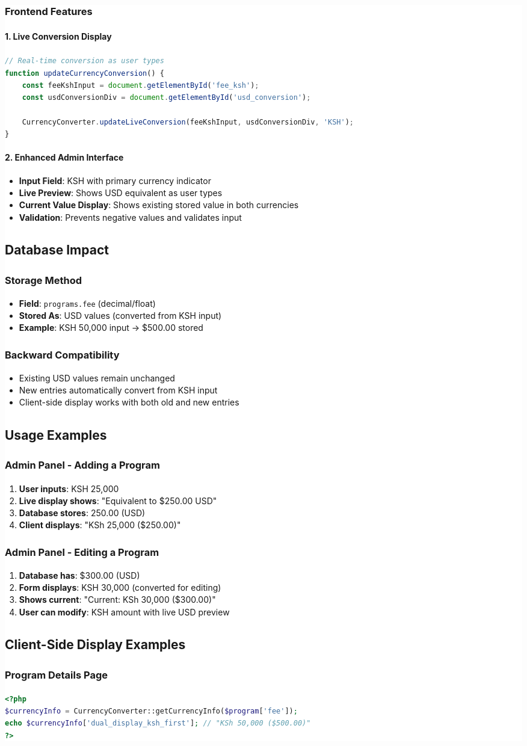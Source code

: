 ### Frontend Features

#### 1. Live Conversion Display
```javascript
// Real-time conversion as user types
function updateCurrencyConversion() {
    const feeKshInput = document.getElementById('fee_ksh');
    const usdConversionDiv = document.getElementById('usd_conversion');
    
    CurrencyConverter.updateLiveConversion(feeKshInput, usdConversionDiv, 'KSH');
}
```

#### 2. Enhanced Admin Interface
- **Input Field**: KSH with primary currency indicator
- **Live Preview**: Shows USD equivalent as user types
- **Current Value Display**: Shows existing stored value in both currencies
- **Validation**: Prevents negative values and validates input

## Database Impact

### Storage Method
- **Field**: `programs.fee` (decimal/float)
- **Stored As**: USD values (converted from KSH input)
- **Example**: KSH 50,000 input → $500.00 stored

### Backward Compatibility
- Existing USD values remain unchanged
- New entries automatically convert from KSH input
- Client-side display works with both old and new entries

## Usage Examples

### Admin Panel - Adding a Program
1. **User inputs**: KSH 25,000
2. **Live display shows**: "Equivalent to $250.00 USD"
3. **Database stores**: 250.00 (USD)
4. **Client displays**: "KSh 25,000 ($250.00)"

### Admin Panel - Editing a Program
1. **Database has**: $300.00 (USD)
2. **Form displays**: KSH 30,000 (converted for editing)
3. **Shows current**: "Current: KSh 30,000 ($300.00)"
4. **User can modify**: KSH amount with live USD preview

## Client-Side Display Examples

### Program Details Page
```php
<?php
$currencyInfo = CurrencyConverter::getCurrencyInfo($program['fee']);
echo $currencyInfo['dual_display_ksh_first']; // "KSh 50,000 ($500.00)"
?>
```

